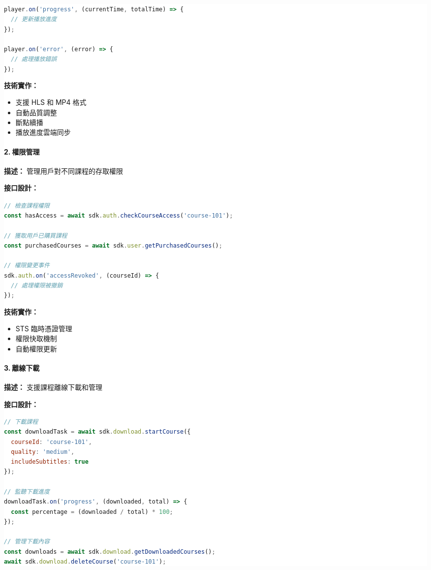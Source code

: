 ```javascript
player.on('progress', (currentTime, totalTime) => {
  // 更新播放進度
});

player.on('error', (error) => {
  // 處理播放錯誤
});
```

**技術實作：**
- 支援 HLS 和 MP4 格式
- 自動品質調整
- 斷點續播
- 播放進度雲端同步

#### 2. 權限管理
**描述：** 管理用戶對不同課程的存取權限

**接口設計：**
```javascript
// 檢查課程權限
const hasAccess = await sdk.auth.checkCourseAccess('course-101');

// 獲取用戶已購買課程
const purchasedCourses = await sdk.user.getPurchasedCourses();

// 權限變更事件
sdk.auth.on('accessRevoked', (courseId) => {
  // 處理權限被撤銷
});
```

**技術實作：**
- STS 臨時憑證管理
- 權限快取機制
- 自動權限更新

#### 3. 離線下載
**描述：** 支援課程離線下載和管理

**接口設計：**
```javascript
// 下載課程
const downloadTask = await sdk.download.startCourse({
  courseId: 'course-101',
  quality: 'medium',
  includeSubtitles: true
});

// 監聽下載進度
downloadTask.on('progress', (downloaded, total) => {
  const percentage = (downloaded / total) * 100;
});

// 管理下載內容
const downloads = await sdk.download.getDownloadedCourses();
await sdk.download.deleteCourse('course-101');
```
